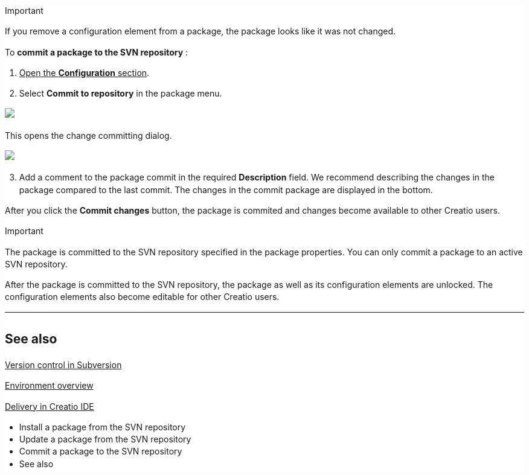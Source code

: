 Important

If you remove a configuration element from a package, the package looks like it
was not changed.

To **commit a package to the SVN repository** :

1. [Open the **Configuration** section](https://academy.creatio.com/documents?ver=8.1&id=15101&anchor=title-2093-2).

2. Select **Commit to repository** in the package menu.

![](<https://academy.creatio.com/sites/default/files/documentation/sdk/ru/BPMonlineWebSDK/Screenshots/CommitPackageToStorage(7.17)/pkg_commit_mnu.png>)

This opens the change committing dialog.

![](<https://academy.creatio.com/sites/default/files/documentation/sdk/ru/BPMonlineWebSDK/Screenshots/CommitPackageToStorage(7.17)/pre_commit_info.png>)

3. Add a comment to the package commit in the required **Description** field. We
   recommend describing the changes in the package compared to the last commit.
   The changes in the commit package are displayed in the bottom.

After you click the **Commit changes** button, the package is commited and
changes become available to other Creatio users.

Important

The package is committed to the SVN repository specified in the package
properties. You can only commit a package to an active SVN repository.

After the package is committed to the SVN repository, the package as well as its
configuration elements are unlocked. The configuration elements also become
editable for other Creatio users.

---

## See also​

[Version control in Subversion](https://academy.creatio.com/documents?ver=8.1&id=15142)

[Environment overview](https://academy.creatio.com/documents?ver=8.1&id=15201)

[Delivery in Creatio IDE](https://academy.creatio.com/documents?ver=8.1&id=15203)

- Install a package from the SVN repository
- Update a package from the SVN repository
- Commit a package to the SVN repository
- See also
